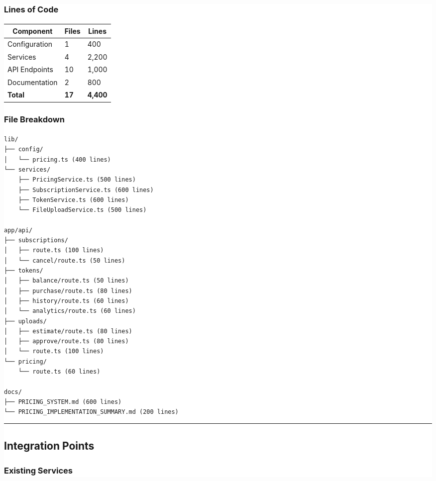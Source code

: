 ### Lines of Code

| Component | Files | Lines |
|-----------|-------|-------|
| Configuration | 1 | 400 |
| Services | 4 | 2,200 |
| API Endpoints | 10 | 1,000 |
| Documentation | 2 | 800 |
| **Total** | **17** | **4,400** |

### File Breakdown

```
lib/
├── config/
│   └── pricing.ts (400 lines)
└── services/
    ├── PricingService.ts (500 lines)
    ├── SubscriptionService.ts (600 lines)
    ├── TokenService.ts (600 lines)
    └── FileUploadService.ts (500 lines)

app/api/
├── subscriptions/
│   ├── route.ts (100 lines)
│   └── cancel/route.ts (50 lines)
├── tokens/
│   ├── balance/route.ts (50 lines)
│   ├── purchase/route.ts (80 lines)
│   ├── history/route.ts (60 lines)
│   └── analytics/route.ts (60 lines)
├── uploads/
│   ├── estimate/route.ts (80 lines)
│   ├── approve/route.ts (80 lines)
│   └── route.ts (100 lines)
└── pricing/
    └── route.ts (60 lines)

docs/
├── PRICING_SYSTEM.md (600 lines)
└── PRICING_IMPLEMENTATION_SUMMARY.md (200 lines)
```

---

## Integration Points

### Existing Services
